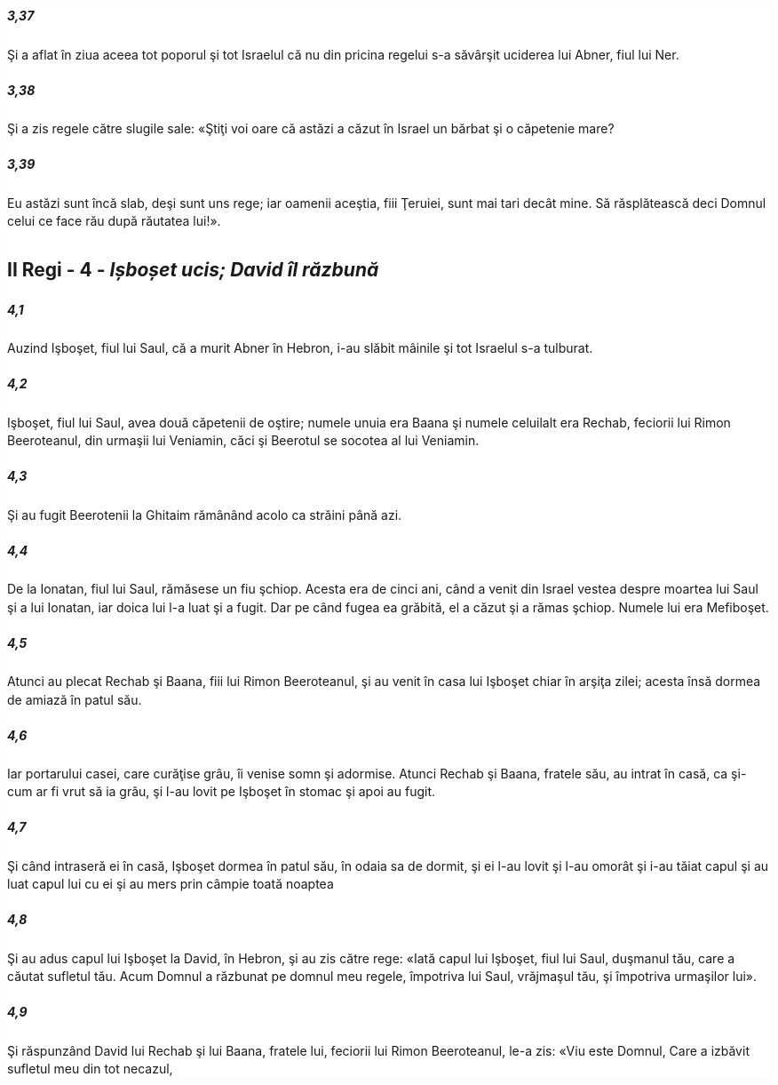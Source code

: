 ##### 3,37
Şi a aflat în ziua aceea tot poporul şi tot Israelul că nu din pricina regelui s-a săvârşit uciderea lui Abner, fiul lui Ner.

##### 3,38
Şi a zis regele către slugile sale: «Ştiţi voi oare că astăzi a căzut în Israel un bărbat şi o căpetenie mare?

##### 3,39
Eu astăzi sunt încă slab, deşi sunt uns rege; iar oamenii aceştia, fiii Ţeruiei, sunt mai tari decât mine. Să răsplătească deci Domnul celui ce face rău după răutatea lui!».


## II Regi - 4 - *Ișboșet ucis; David îl răzbună*

##### 4,1
Auzind Işboşet, fiul lui Saul, că a murit Abner în Hebron, i-au slăbit mâinile şi tot Israelul s-a tulburat.

##### 4,2
Işboşet, fiul lui Saul, avea două căpetenii de oştire; numele unuia era Baana şi numele celuilalt era Rechab, feciorii lui Rimon Beeroteanul, din urmaşii lui Veniamin, căci şi Beerotul se socotea al lui Veniamin.

##### 4,3
Şi au fugit Beerotenii la Ghitaim rămânând acolo ca străini până azi.

##### 4,4
De la Ionatan, fiul lui Saul, rămăsese un fiu şchiop. Acesta era de cinci ani, când a venit din Israel vestea despre moartea lui Saul şi a lui Ionatan, iar doica lui l-a luat şi a fugit. Dar pe când fugea ea grăbită, el a căzut şi a rămas şchiop. Numele lui era Mefiboşet.

##### 4,5
Atunci au plecat Rechab şi Baana, fiii lui Rimon Beeroteanul, şi au venit în casa lui Işboşet chiar în arşiţa zilei; acesta însă dormea de amiază în patul său.

##### 4,6
Iar portarului casei, care curăţise grâu, îi venise somn şi adormise. Atunci Rechab şi Baana, fratele său, au intrat în casă, ca şi-cum ar fi vrut să ia grâu, şi l-au lovit pe Işboşet în stomac şi apoi au fugit.

##### 4,7
Şi când intraseră ei în casă, Işboşet dormea în patul său, în odaia sa de dormit, şi ei l-au lovit şi l-au omorât şi i-au tăiat capul şi au luat capul lui cu ei şi au mers prin câmpie toată noaptea

##### 4,8
Şi au adus capul lui Işboşet la David, în Hebron, şi au zis către rege: «Iată capul lui Işboşet, fiul lui Saul, duşmanul tău, care a căutat sufletul tău. Acum Domnul a răzbunat pe domnul meu regele, împotriva lui Saul, vrăjmaşul tău, şi împotriva urmaşilor lui».

##### 4,9
Şi răspunzând David lui Rechab şi lui Baana, fratele lui, feciorii lui Rimon Beeroteanul, le-a zis: «Viu este Domnul, Care a izbăvit sufletul meu din tot necazul,
